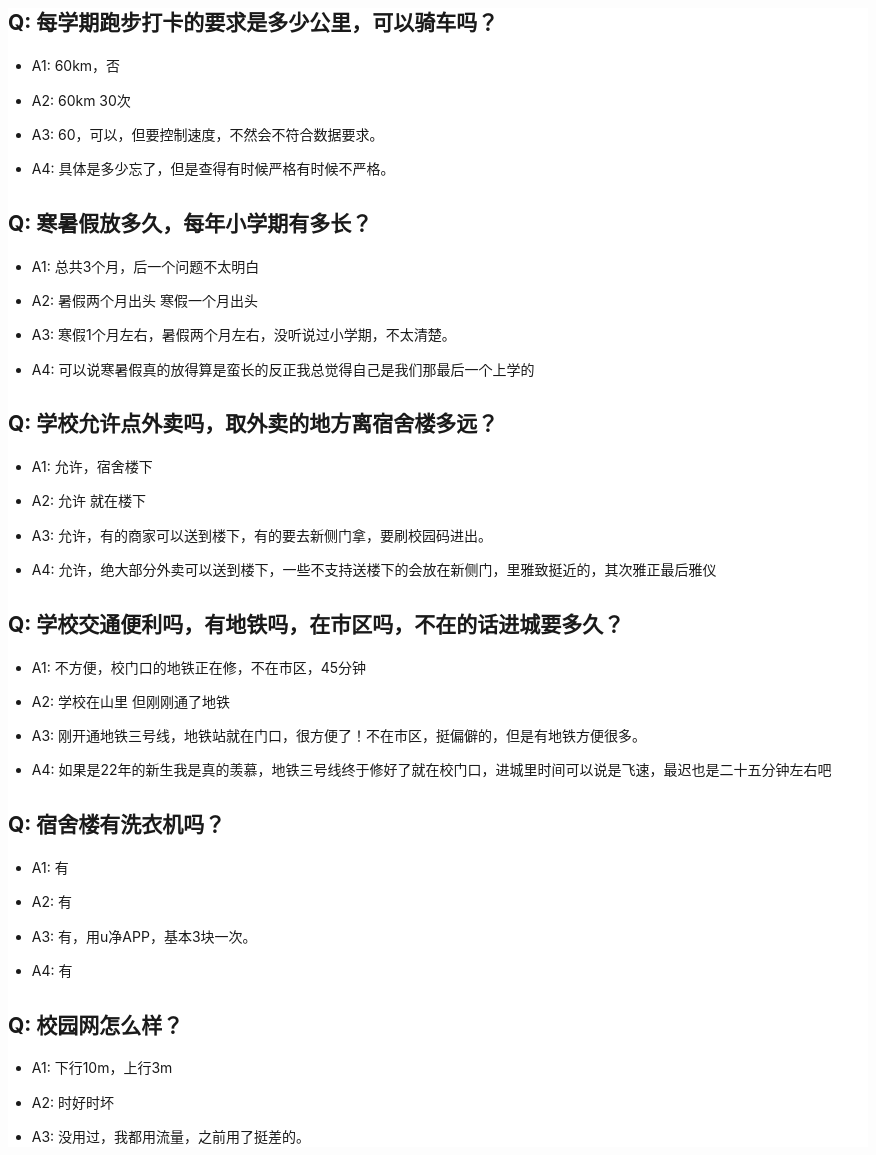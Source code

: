 ## Q: 每学期跑步打卡的要求是多少公里，可以骑车吗？

- A1: 60km，否

- A2: 60km 30次

- A3: 60，可以，但要控制速度，不然会不符合数据要求。

- A4: 具体是多少忘了，但是查得有时候严格有时候不严格。

## Q: 寒暑假放多久，每年小学期有多长？

- A1: 总共3个月，后一个问题不太明白

- A2: 暑假两个月出头 寒假一个月出头

- A3: 寒假1个月左右，暑假两个月左右，没听说过小学期，不太清楚。

- A4: 可以说寒暑假真的放得算是蛮长的反正我总觉得自己是我们那最后一个上学的

## Q: 学校允许点外卖吗，取外卖的地方离宿舍楼多远？

- A1: 允许，宿舍楼下

- A2: 允许 就在楼下

- A3: 允许，有的商家可以送到楼下，有的要去新侧门拿，要刷校园码进出。

- A4: 允许，绝大部分外卖可以送到楼下，一些不支持送楼下的会放在新侧门，里雅致挺近的，其次雅正最后雅仪

## Q: 学校交通便利吗，有地铁吗，在市区吗，不在的话进城要多久？

- A1: 不方便，校门口的地铁正在修，不在市区，45分钟

- A2: 学校在山里 但刚刚通了地铁

- A3: 刚开通地铁三号线，地铁站就在门口，很方便了！不在市区，挺偏僻的，但是有地铁方便很多。

- A4: 如果是22年的新生我是真的羡慕，地铁三号线终于修好了就在校门口，进城里时间可以说是飞速，最迟也是二十五分钟左右吧

## Q: 宿舍楼有洗衣机吗？

- A1: 有

- A2: 有

- A3: 有，用u净APP，基本3块一次。

- A4: 有

## Q: 校园网怎么样？

- A1: 下行10m，上行3m

- A2: 时好时坏

- A3: 没用过，我都用流量，之前用了挺差的。
